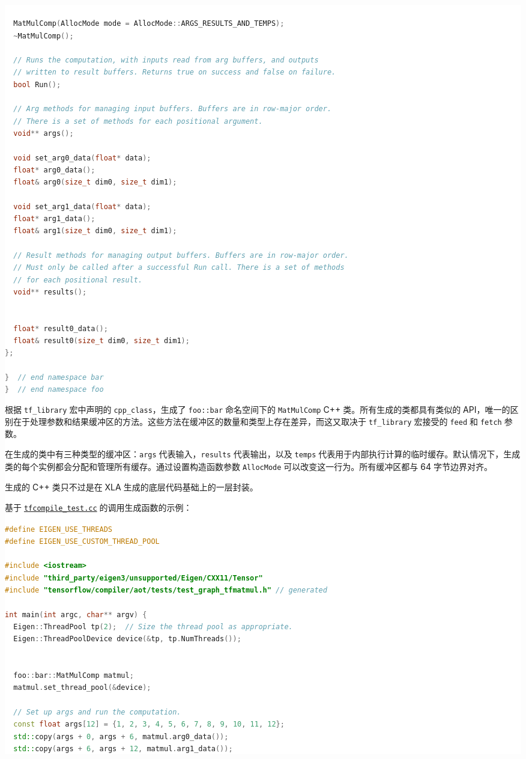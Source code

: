 ```c++

  MatMulComp(AllocMode mode = AllocMode::ARGS_RESULTS_AND_TEMPS);
  ~MatMulComp();

  // Runs the computation, with inputs read from arg buffers, and outputs
  // written to result buffers. Returns true on success and false on failure.
  bool Run();

  // Arg methods for managing input buffers. Buffers are in row-major order.
  // There is a set of methods for each positional argument.
  void** args();

  void set_arg0_data(float* data);
  float* arg0_data();
  float& arg0(size_t dim0, size_t dim1);

  void set_arg1_data(float* data);
  float* arg1_data();
  float& arg1(size_t dim0, size_t dim1);

  // Result methods for managing output buffers. Buffers are in row-major order.
  // Must only be called after a successful Run call. There is a set of methods
  // for each positional result.
  void** results();


  float* result0_data();
  float& result0(size_t dim0, size_t dim1);
};

}  // end namespace bar
}  // end namespace foo
```

根据 `tf_library` 宏中声明的 `cpp_class`，生成了 `foo::bar` 命名空间下的 `MatMulComp` C++ 类。所有生成的类都具有类似的 API，唯一的区别在于处理参数和结果缓冲区的方法。这些方法在缓冲区的数量和类型上存在差异，而这又取决于 `tf_library` 宏接受的 `feed` 和 `fetch` 参数。

在生成的类中有三种类型的缓冲区：`args` 代表输入，`results` 代表输出，以及 `temps` 代表用于内部执行计算的临时缓存。默认情况下，生成类的每个实例都会分配和管理所有缓存。通过设置构造函数参数 `AllocMode` 可以改变这一行为。所有缓冲区都与 64 字节边界对齐。

生成的 C++ 类只不过是在 XLA 生成的底层代码基础上的一层封装。

基于 [`tfcompile_test.cc`](https://www.tensorflow.org/code/tensorflow/compiler/aot/tests/tfcompile_test.cc) 的调用生成函数的示例：

```c++
#define EIGEN_USE_THREADS
#define EIGEN_USE_CUSTOM_THREAD_POOL

#include <iostream>
#include "third_party/eigen3/unsupported/Eigen/CXX11/Tensor"
#include "tensorflow/compiler/aot/tests/test_graph_tfmatmul.h" // generated

int main(int argc, char** argv) {
  Eigen::ThreadPool tp(2);  // Size the thread pool as appropriate.
  Eigen::ThreadPoolDevice device(&tp, tp.NumThreads());


  foo::bar::MatMulComp matmul;
  matmul.set_thread_pool(&device);

  // Set up args and run the computation.
  const float args[12] = {1, 2, 3, 4, 5, 6, 7, 8, 9, 10, 11, 12};
  std::copy(args + 0, args + 6, matmul.arg0_data());
  std::copy(args + 6, args + 12, matmul.arg1_data());
```